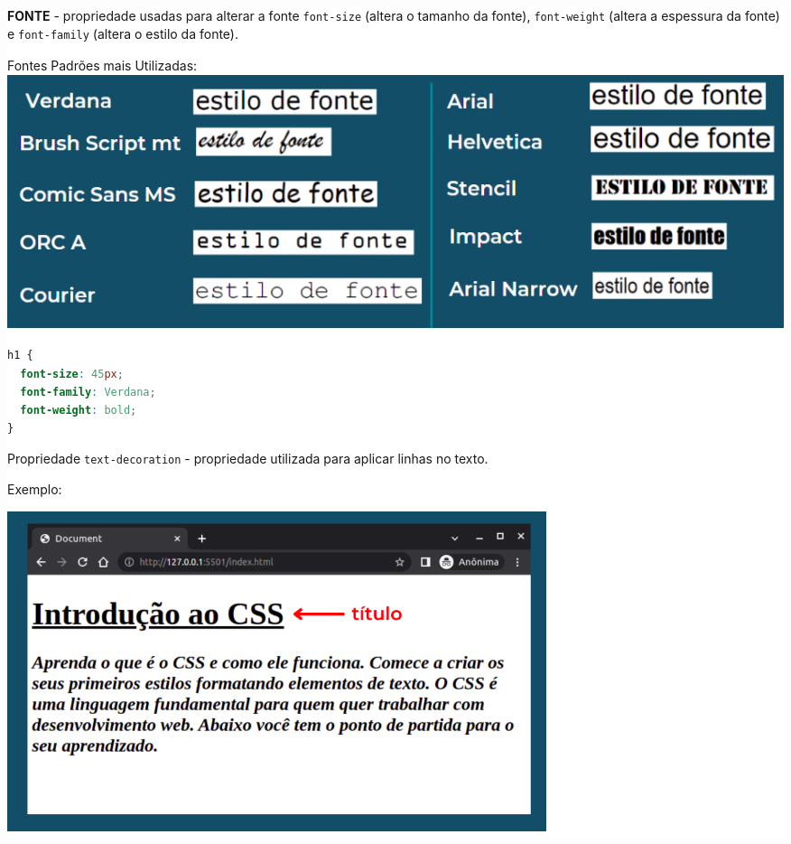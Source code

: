 **FONTE** - propriedade usadas para alterar a fonte `font-size` (altera o tamanho da fonte), `font-weight` (altera a espessura da fonte) e `font-family` (altera o estilo da fonte).

Fontes Padrões mais Utilizadas:
![alt text](img/image4.png)

```css
h1 {
  font-size: 45px;
  font-family: Verdana;
  font-weight: bold;
}
```

Propriedade `text-decoration` - propriedade utilizada para aplicar linhas no texto.

Exemplo:

![alt text](img/image5.png)
